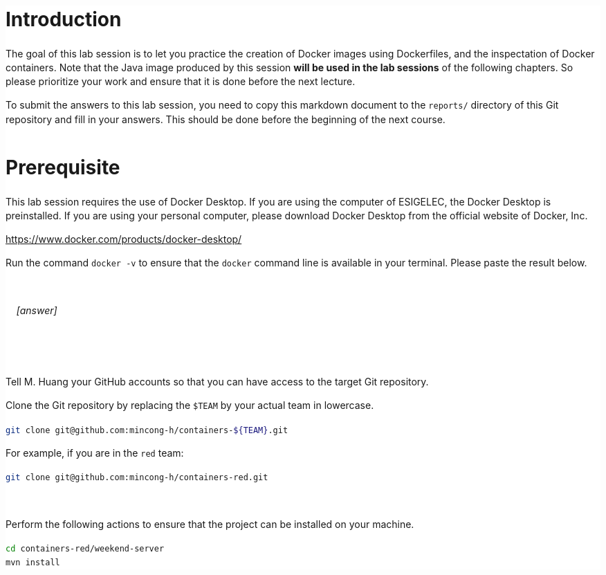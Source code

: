 # Introduction

The goal of this lab session is to let you practice the creation of
Docker images using Dockerfiles, and the inspectation of Docker
containers. Note that the Java image produced by this session **will be
used in the lab sessions** of the following chapters. So please
prioritize your work and ensure that it is done before the next lecture.

To submit the answers to this lab session, you need to copy this
markdown document to the `reports/` directory of this Git repository and
fill in your answers. This should be done before the beginning of the
next course.

# Prerequisite

This lab session requires the use of Docker Desktop. If you are using
the computer of ESIGELEC, the Docker Desktop is preinstalled. If you are
using your personal computer, please download Docker Desktop from the
official website of Docker, Inc.

<https://www.docker.com/products/docker-desktop/>

Run the command `docker -v` to ensure that the `docker` command line is
available in your terminal. Please paste the result below.

  

    *\[answer\]*

  

  

Tell M. Huang your GitHub accounts so that you can have access to the
target Git repository.

Clone the Git repository by replacing the `$TEAM` by your actual team in
lowercase.

``` sh
git clone git@github.com:mincong-h/containers-${TEAM}.git
```

For example, if you are in the `red` team:

``` sh
git clone git@github.com:mincong-h/containers-red.git
```

  

Perform the following actions to ensure that the project can be
installed on your machine.

``` sh
cd containers-red/weekend-server
mvn install
```
